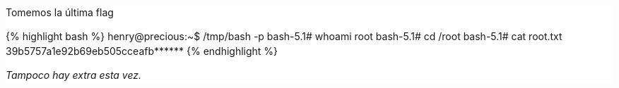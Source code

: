 Tomemos la última flag

{% highlight bash %}
henry@precious:~$ /tmp/bash -p
bash-5.1# whoami
root
bash-5.1# cd /root
bash-5.1# cat root.txt
39b5757a1e92b69eb505cceafb******
{% endhighlight %}

*Tampoco hay extra esta vez.*